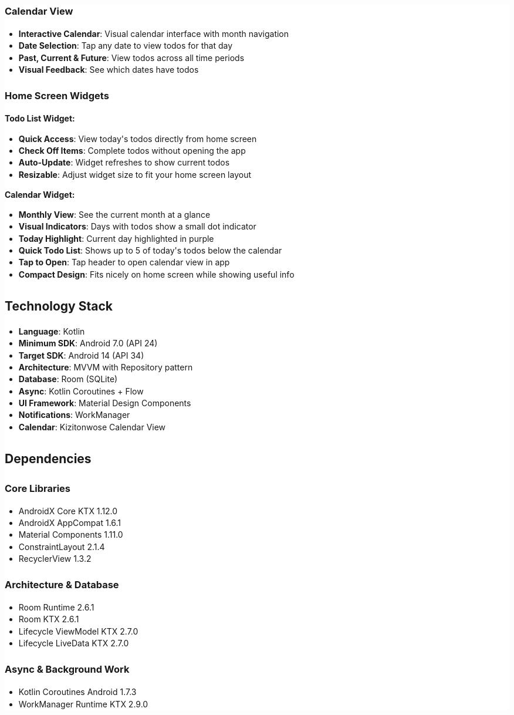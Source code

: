 ### Calendar View
- **Interactive Calendar**: Visual calendar interface with month navigation
- **Date Selection**: Tap any date to view todos for that day
- **Past, Current & Future**: View todos across all time periods
- **Visual Feedback**: See which dates have todos

### Home Screen Widgets

**Todo List Widget:**
- **Quick Access**: View today's todos directly from home screen
- **Check Off Items**: Complete todos without opening the app
- **Auto-Update**: Widget refreshes to show current todos
- **Resizable**: Adjust widget size to fit your home screen layout

**Calendar Widget:**
- **Monthly View**: See the current month at a glance
- **Visual Indicators**: Days with todos show a small dot indicator
- **Today Highlight**: Current day highlighted in purple
- **Quick Todo List**: Shows up to 5 of today's todos below the calendar
- **Tap to Open**: Tap header to open calendar view in app
- **Compact Design**: Fits nicely on home screen while showing useful info

## Technology Stack

- **Language**: Kotlin
- **Minimum SDK**: Android 7.0 (API 24)
- **Target SDK**: Android 14 (API 34)
- **Architecture**: MVVM with Repository pattern
- **Database**: Room (SQLite)
- **Async**: Kotlin Coroutines + Flow
- **UI Framework**: Material Design Components
- **Notifications**: WorkManager
- **Calendar**: Kizitonwose Calendar View

## Dependencies

### Core Libraries
- AndroidX Core KTX 1.12.0
- AndroidX AppCompat 1.6.1
- Material Components 1.11.0
- ConstraintLayout 2.1.4
- RecyclerView 1.3.2

### Architecture & Database
- Room Runtime 2.6.1
- Room KTX 2.6.1
- Lifecycle ViewModel KTX 2.7.0
- Lifecycle LiveData KTX 2.7.0

### Async & Background Work
- Kotlin Coroutines Android 1.7.3
- WorkManager Runtime KTX 2.9.0
